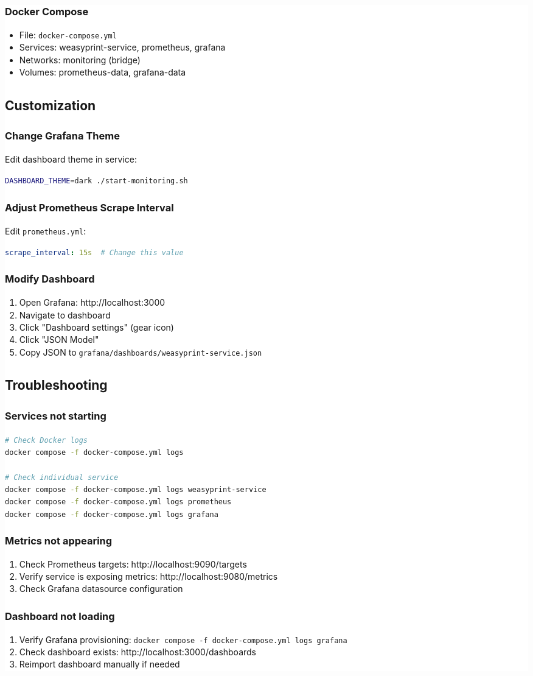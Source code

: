 ### Docker Compose
- File: `docker-compose.yml`
- Services: weasyprint-service, prometheus, grafana
- Networks: monitoring (bridge)
- Volumes: prometheus-data, grafana-data

## Customization

### Change Grafana Theme
Edit dashboard theme in service:
```bash
DASHBOARD_THEME=dark ./start-monitoring.sh
```

### Adjust Prometheus Scrape Interval
Edit `prometheus.yml`:
```yaml
scrape_interval: 15s  # Change this value
```

### Modify Dashboard
1. Open Grafana: http://localhost:3000
2. Navigate to dashboard
3. Click "Dashboard settings" (gear icon)
4. Click "JSON Model"
5. Copy JSON to `grafana/dashboards/weasyprint-service.json`

## Troubleshooting

### Services not starting
```bash
# Check Docker logs
docker compose -f docker-compose.yml logs

# Check individual service
docker compose -f docker-compose.yml logs weasyprint-service
docker compose -f docker-compose.yml logs prometheus
docker compose -f docker-compose.yml logs grafana
```

### Metrics not appearing
1. Check Prometheus targets: http://localhost:9090/targets
2. Verify service is exposing metrics: http://localhost:9080/metrics
3. Check Grafana datasource configuration

### Dashboard not loading
1. Verify Grafana provisioning: `docker compose -f docker-compose.yml logs grafana`
2. Check dashboard exists: http://localhost:3000/dashboards
3. Reimport dashboard manually if needed

